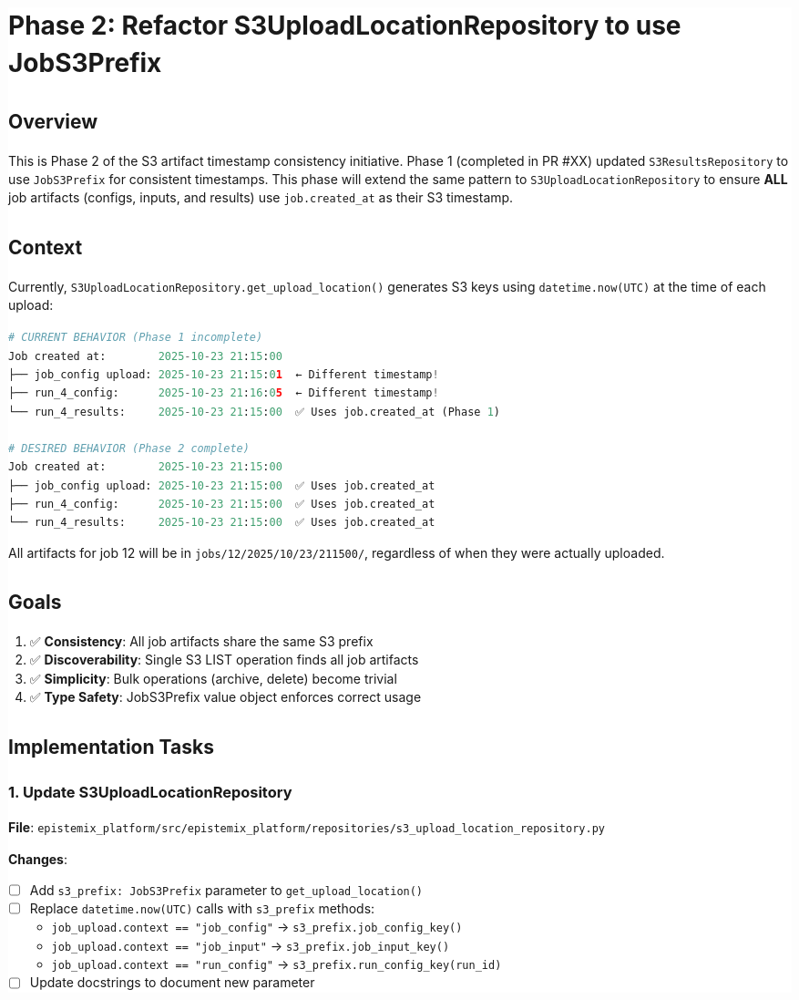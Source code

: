 # Phase 2: Refactor S3UploadLocationRepository to use JobS3Prefix

## Overview
This is Phase 2 of the S3 artifact timestamp consistency initiative. Phase 1 (completed in PR #XX) updated `S3ResultsRepository` to use `JobS3Prefix` for consistent timestamps. This phase will extend the same pattern to `S3UploadLocationRepository` to ensure **ALL** job artifacts (configs, inputs, and results) use `job.created_at` as their S3 timestamp.

## Context
Currently, `S3UploadLocationRepository.get_upload_location()` generates S3 keys using `datetime.now(UTC)` at the time of each upload:

```python
# CURRENT BEHAVIOR (Phase 1 incomplete)
Job created at:        2025-10-23 21:15:00
├── job_config upload: 2025-10-23 21:15:01  ← Different timestamp!
├── run_4_config:      2025-10-23 21:16:05  ← Different timestamp!
└── run_4_results:     2025-10-23 21:15:00  ✅ Uses job.created_at (Phase 1)

# DESIRED BEHAVIOR (Phase 2 complete)
Job created at:        2025-10-23 21:15:00
├── job_config upload: 2025-10-23 21:15:00  ✅ Uses job.created_at
├── run_4_config:      2025-10-23 21:15:00  ✅ Uses job.created_at
└── run_4_results:     2025-10-23 21:15:00  ✅ Uses job.created_at
```

All artifacts for job 12 will be in `jobs/12/2025/10/23/211500/`, regardless of when they were actually uploaded.

## Goals
1. ✅ **Consistency**: All job artifacts share the same S3 prefix
2. ✅ **Discoverability**: Single S3 LIST operation finds all job artifacts
3. ✅ **Simplicity**: Bulk operations (archive, delete) become trivial
4. ✅ **Type Safety**: JobS3Prefix value object enforces correct usage

## Implementation Tasks

### 1. Update S3UploadLocationRepository
**File**: `epistemix_platform/src/epistemix_platform/repositories/s3_upload_location_repository.py`

**Changes**:
- [ ] Add `s3_prefix: JobS3Prefix` parameter to `get_upload_location()`
- [ ] Replace `datetime.now(UTC)` calls with `s3_prefix` methods:
  - `job_upload.context == "job_config"` → `s3_prefix.job_config_key()`
  - `job_upload.context == "job_input"` → `s3_prefix.job_input_key()`
  - `job_upload.context == "run_config"` → `s3_prefix.run_config_key(run_id)`
- [ ] Update docstrings to document new parameter
